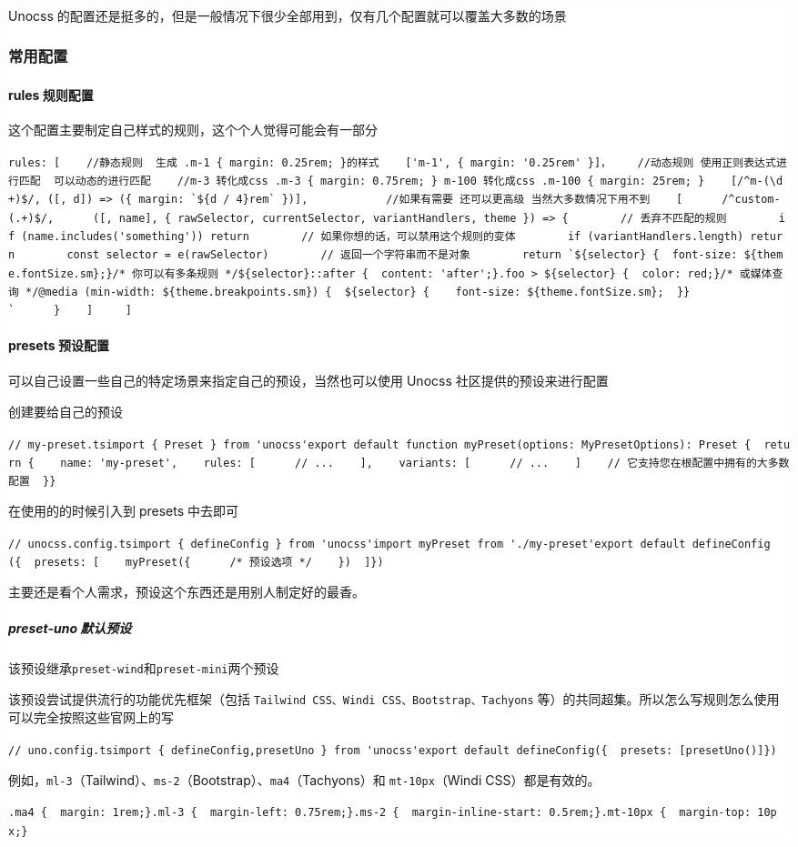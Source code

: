 Unocss 的配置还是挺多的，但是一般情况下很少全部用到，仅有几个配置就可以覆盖大多数的场景

### 常用配置

#### rules 规则配置

这个配置主要制定自己样式的规则，这个个人觉得可能会有一部分

```
rules: [    //静态规则  生成 .m-1 { margin: 0.25rem; }的样式    ['m-1', { margin: '0.25rem' }]，    //动态规则 使用正则表达式进行匹配  可以动态的进行匹配    //m-3 转化成css .m-3 { margin: 0.75rem; } m-100 转化成css .m-100 { margin: 25rem; }    [/^m-(\d+)$/, ([, d]) => ({ margin: `${d / 4}rem` })],            //如果有需要 还可以更高级 当然大多数情况下用不到    [      /^custom-(.+)$/,      ([, name], { rawSelector, currentSelector, variantHandlers, theme }) => {        // 丢弃不匹配的规则        if (name.includes('something')) return        // 如果你想的话，可以禁用这个规则的变体        if (variantHandlers.length) return        const selector = e(rawSelector)        // 返回一个字符串而不是对象        return `${selector} {  font-size: ${theme.fontSize.sm};}/* 你可以有多条规则 */${selector}::after {  content: 'after';}.foo > ${selector} {  color: red;}/* 或媒体查询 */@media (min-width: ${theme.breakpoints.sm}) {  ${selector} {    font-size: ${theme.fontSize.sm};  }}`      }    ]     ]
```

#### presets 预设配置

可以自己设置一些自己的特定场景来指定自己的预设，当然也可以使用 Unocss 社区提供的预设来进行配置

创建要给自己的预设

```
// my-preset.tsimport { Preset } from 'unocss'export default function myPreset(options: MyPresetOptions): Preset {  return {    name: 'my-preset',    rules: [      // ...    ],    variants: [      // ...    ]    // 它支持您在根配置中拥有的大多数配置  }}
```

在使用的的时候引入到 presets 中去即可

```
// unocss.config.tsimport { defineConfig } from 'unocss'import myPreset from './my-preset'export default defineConfig({  presets: [    myPreset({      /* 预设选项 */    })  ]})
```

主要还是看个人需求，预设这个东西还是用别人制定好的最香。

##### preset-uno 默认预设

该预设继承`preset-wind`和`preset-mini`两个预设

该预设尝试提供流行的功能优先框架（包括 `Tailwind CSS、Windi CSS、Bootstrap、Tachyons` 等）的共同超集。所以怎么写规则怎么使用可以完全按照这些官网上的写

```
// uno.config.tsimport { defineConfig,presetUno } from 'unocss'export default defineConfig({  presets: [presetUno()]})
```

例如，`ml-3`（Tailwind）、`ms-2`（Bootstrap）、`ma4`（Tachyons）和 `mt-10px`（Windi CSS）都是有效的。

```
.ma4 {  margin: 1rem;}.ml-3 {  margin-left: 0.75rem;}.ms-2 {  margin-inline-start: 0.5rem;}.mt-10px {  margin-top: 10px;}
```
